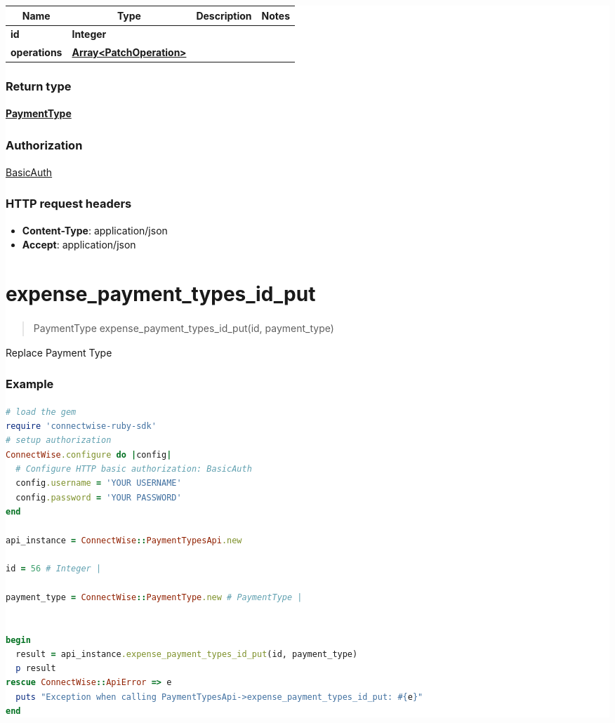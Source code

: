 Name | Type | Description  | Notes
------------- | ------------- | ------------- | -------------
 **id** | **Integer**|  | 
 **operations** | [**Array&lt;PatchOperation&gt;**](PatchOperation.md)|  | 

### Return type

[**PaymentType**](PaymentType.md)

### Authorization

[BasicAuth](../README.md#BasicAuth)

### HTTP request headers

 - **Content-Type**: application/json
 - **Accept**: application/json



# **expense_payment_types_id_put**
> PaymentType expense_payment_types_id_put(id, payment_type)



Replace Payment Type

### Example
```ruby
# load the gem
require 'connectwise-ruby-sdk'
# setup authorization
ConnectWise.configure do |config|
  # Configure HTTP basic authorization: BasicAuth
  config.username = 'YOUR USERNAME'
  config.password = 'YOUR PASSWORD'
end

api_instance = ConnectWise::PaymentTypesApi.new

id = 56 # Integer | 

payment_type = ConnectWise::PaymentType.new # PaymentType | 


begin
  result = api_instance.expense_payment_types_id_put(id, payment_type)
  p result
rescue ConnectWise::ApiError => e
  puts "Exception when calling PaymentTypesApi->expense_payment_types_id_put: #{e}"
end
```
